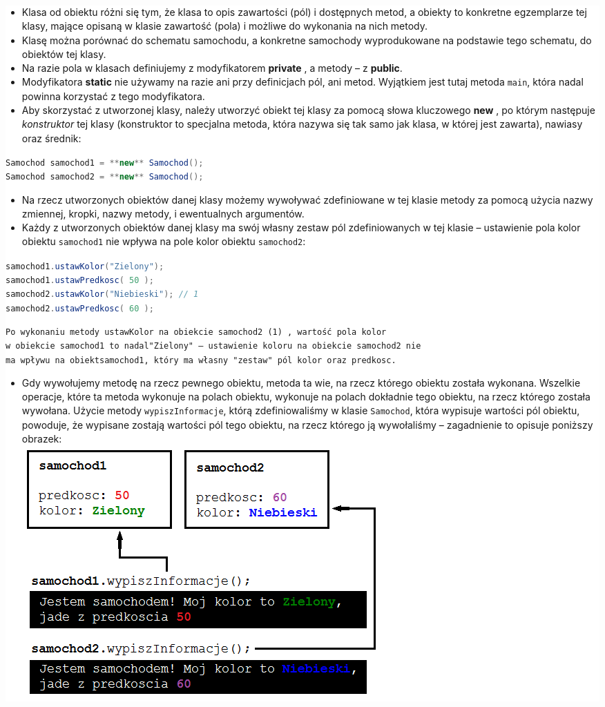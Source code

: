 - Klasa od obiektu różni się tym, że klasa to opis zawartości (pól) i dostępnych metod, a obiekty to konkretne egzemplarze tej klasy, mające opisaną w klasie zawartość (pola) i możliwe do wykonania na nich metody.
- Klasę można porównać do schematu samochodu, a konkretne samochody wyprodukowane na podstawie tego schematu, do obiektów tej klasy.
- Na razie pola w klasach definiujemy z modyfikatorem **private** , a metody – z **public**.
- Modyfikatora **static** nie używamy na razie ani przy definicjach pól, ani metod. Wyjątkiem
    jest tutaj metoda `main`, która nadal powinna korzystać z tego modyfikatora.
- Aby skorzystać z utworzonej klasy, należy utworzyć obiekt tej klasy za pomocą słowa
    kluczowego **new** , po którym następuje _konstruktor_ tej klasy (konstruktor to specjalna
    metoda, która nazywa się tak samo jak klasa, w której jest zawarta), nawiasy oraz średnik:  
```java
Samochod samochod1 = **new** Samochod();
Samochod samochod2 = **new** Samochod(); 
```  

- Na rzecz utworzonych obiektów danej klasy możemy wywoływać zdefiniowane w tej klasie
metody za pomocą użycia nazwy zmiennej, kropki, nazwy metody, i ewentualnych
argumentów.  
- Każdy z utworzonych obiektów danej klasy ma swój własny zestaw pól zdefiniowanych w tej klasie – ustawienie pola kolor obiektu `samochod1` nie wpływa na pole kolor obiektu `samochod2`: 
```java
samochod1.ustawKolor("Zielony");
samochod1.ustawPredkosc( 50 );
samochod2.ustawKolor("Niebieski"); // 1
samochod2.ustawPredkosc( 60 );
```

```
Po wykonaniu metody ustawKolor na obiekcie samochod2 (1) , wartość pola kolor
w obiekcie samochod1 to nadal"Zielony" – ustawienie koloru na obiekcie samochod2 nie
ma wpływu na obiektsamochod1, który ma własny "zestaw" pól kolor oraz predkosc.
```  

- Gdy wywołujemy metodę na rzecz pewnego obiektu, metoda ta wie, na rzecz którego
    obiektu została wykonana. Wszelkie operacje, które ta metoda wykonuje na polach obiektu,
    wykonuje na polach dokładnie tego obiektu, na rzecz którego została wywołana. Użycie
    metody `wypiszInformacje`, którą zdefiniowaliśmy w klasie `Samochod`, która wypisuje
    wartości pól obiektu, powoduje, że wypisane zostają wartości pól tego obiektu, na rzecz
    którego ją wywołaliśmy – zagadnienie to opisuje poniższy obrazek:  
![obraz](images/obiekty_osobny_stan.png)  
